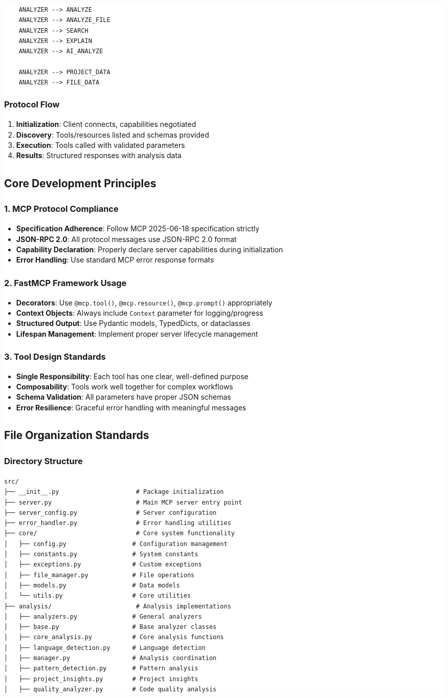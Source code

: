 ```mermaid
    ANALYZER --> ANALYZE
    ANALYZER --> ANALYZE_FILE
    ANALYZER --> SEARCH
    ANALYZER --> EXPLAIN
    ANALYZER --> AI_ANALYZE
    
    ANALYZER --> PROJECT_DATA
    ANALYZER --> FILE_DATA
```

### Protocol Flow
1. **Initialization**: Client connects, capabilities negotiated
2. **Discovery**: Tools/resources listed and schemas provided
3. **Execution**: Tools called with validated parameters
4. **Results**: Structured responses with analysis data

## Core Development Principles

### 1. MCP Protocol Compliance
- **Specification Adherence**: Follow MCP 2025-06-18 specification strictly
- **JSON-RPC 2.0**: All protocol messages use JSON-RPC 2.0 format
- **Capability Declaration**: Properly declare server capabilities during initialization
- **Error Handling**: Use standard MCP error response formats

### 2. FastMCP Framework Usage
- **Decorators**: Use `@mcp.tool()`, `@mcp.resource()`, `@mcp.prompt()` appropriately
- **Context Objects**: Always include `Context` parameter for logging/progress
- **Structured Output**: Use Pydantic models, TypedDicts, or dataclasses
- **Lifespan Management**: Implement proper server lifecycle management

### 3. Tool Design Standards
- **Single Responsibility**: Each tool has one clear, well-defined purpose
- **Composability**: Tools work well together for complex workflows
- **Schema Validation**: All parameters have proper JSON schemas
- **Error Resilience**: Graceful error handling with meaningful messages

## File Organization Standards

### Directory Structure
```
src/
├── __init__.py                     # Package initialization
├── server.py                       # Main MCP server entry point
├── server_config.py                # Server configuration
├── error_handler.py                # Error handling utilities
├── core/                           # Core system functionality
│   ├── config.py                  # Configuration management
│   ├── constants.py               # System constants
│   ├── exceptions.py              # Custom exceptions
│   ├── file_manager.py            # File operations
│   ├── models.py                  # Data models
│   └── utils.py                   # Core utilities
├── analysis/                       # Analysis implementations
│   ├── analyzers.py               # General analyzers
│   ├── base.py                    # Base analyzer classes
│   ├── core_analysis.py           # Core analysis functions
│   ├── language_detection.py      # Language detection
│   ├── manager.py                 # Analysis coordination
│   ├── pattern_detection.py       # Pattern analysis
│   ├── project_insights.py        # Project insights
│   ├── quality_analyzer.py        # Code quality analysis
```